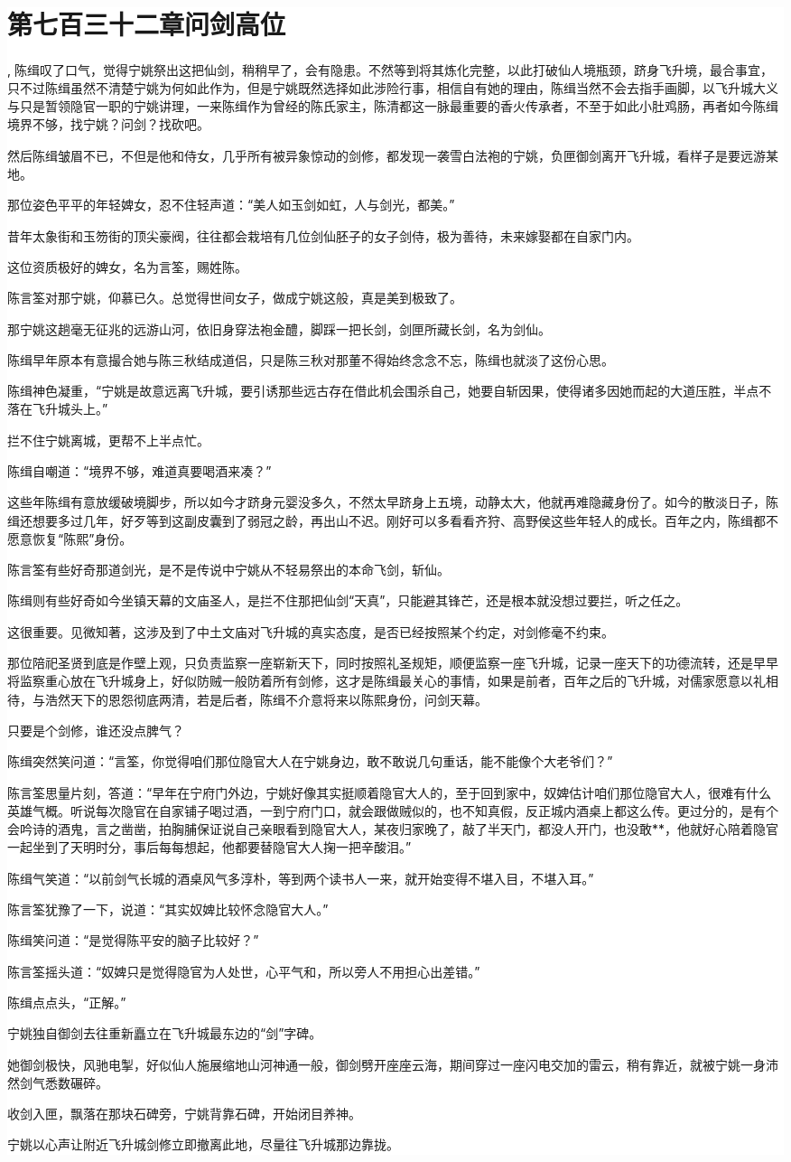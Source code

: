 # 第七百三十二章问剑高位
,  陈缉叹了口气，觉得宁姚祭出这把仙剑，稍稍早了，会有隐患。不然等到将其炼化完整，以此打破仙人境瓶颈，跻身飞升境，最合事宜，只不过陈缉虽然不清楚宁姚为何如此作为，但是宁姚既然选择如此涉险行事，相信自有她的理由，陈缉当然不会去指手画脚，以飞升城大义与只是暂领隐官一职的宁姚讲理，一来陈缉作为曾经的陈氏家主，陈清都这一脉最重要的香火传承者，不至于如此小肚鸡肠，再者如今陈缉境界不够，找宁姚？问剑？找砍吧。

   然后陈缉皱眉不已，不但是他和侍女，几乎所有被异象惊动的剑修，都发现一袭雪白法袍的宁姚，负匣御剑离开飞升城，看样子是要远游某地。

   那位姿色平平的年轻婢女，忍不住轻声道：“美人如玉剑如虹，人与剑光，都美。”

   昔年太象街和玉笏街的顶尖豪阀，往往都会栽培有几位剑仙胚子的女子剑侍，极为善待，未来嫁娶都在自家门内。

   这位资质极好的婢女，名为言筌，赐姓陈。

   陈言筌对那宁姚，仰慕已久。总觉得世间女子，做成宁姚这般，真是美到极致了。

   那宁姚这趟毫无征兆的远游山河，依旧身穿法袍金醴，脚踩一把长剑，剑匣所藏长剑，名为剑仙。

   陈缉早年原本有意撮合她与陈三秋结成道侣，只是陈三秋对那董不得始终念念不忘，陈缉也就淡了这份心思。

   陈缉神色凝重，“宁姚是故意远离飞升城，要引诱那些远古存在借此机会围杀自己，她要自斩因果，使得诸多因她而起的大道压胜，半点不落在飞升城头上。”

   拦不住宁姚离城，更帮不上半点忙。

   陈缉自嘲道：“境界不够，难道真要喝酒来凑？”

   这些年陈缉有意放缓破境脚步，所以如今才跻身元婴没多久，不然太早跻身上五境，动静太大，他就再难隐藏身份了。如今的散淡日子，陈缉还想要多过几年，好歹等到这副皮囊到了弱冠之龄，再出山不迟。刚好可以多看看齐狩、高野侯这些年轻人的成长。百年之内，陈缉都不愿意恢复“陈熙”身份。

   陈言筌有些好奇那道剑光，是不是传说中宁姚从不轻易祭出的本命飞剑，斩仙。

   陈缉则有些好奇如今坐镇天幕的文庙圣人，是拦不住那把仙剑“天真”，只能避其锋芒，还是根本就没想过要拦，听之任之。

   这很重要。见微知著，这涉及到了中土文庙对飞升城的真实态度，是否已经按照某个约定，对剑修毫不约束。

   那位陪祀圣贤到底是作壁上观，只负责监察一座崭新天下，同时按照礼圣规矩，顺便监察一座飞升城，记录一座天下的功德流转，还是早早将监察重心放在飞升城身上，好似防贼一般防着所有剑修，这才是陈缉最关心的事情，如果是前者，百年之后的飞升城，对儒家愿意以礼相待，与浩然天下的恩怨彻底两清，若是后者，陈缉不介意将来以陈熙身份，问剑天幕。

   只要是个剑修，谁还没点脾气？

   陈缉突然笑问道：“言筌，你觉得咱们那位隐官大人在宁姚身边，敢不敢说几句重话，能不能像个大老爷们？”

   陈言筌思量片刻，答道：“早年在宁府门外边，宁姚好像其实挺顺着隐官大人的，至于回到家中，奴婢估计咱们那位隐官大人，很难有什么英雄气概。听说每次隐官在自家铺子喝过酒，一到宁府门口，就会跟做贼似的，也不知真假，反正城内酒桌上都这么传。更过分的，是有个会吟诗的酒鬼，言之凿凿，拍胸脯保证说自己亲眼看到隐官大人，某夜归家晚了，敲了半天门，都没人开门，也没敢**，他就好心陪着隐官一起坐到了天明时分，事后每每想起，他都要替隐官大人掬一把辛酸泪。”

   陈缉气笑道：“以前剑气长城的酒桌风气多淳朴，等到两个读书人一来，就开始变得不堪入目，不堪入耳。”

   陈言筌犹豫了一下，说道：“其实奴婢比较怀念隐官大人。”

   陈缉笑问道：“是觉得陈平安的脑子比较好？”

   陈言筌摇头道：“奴婢只是觉得隐官为人处世，心平气和，所以旁人不用担心出差错。”

   陈缉点点头，“正解。”

   宁姚独自御剑去往重新矗立在飞升城最东边的“剑”字碑。

   她御剑极快，风驰电掣，好似仙人施展缩地山河神通一般，御剑劈开座座云海，期间穿过一座闪电交加的雷云，稍有靠近，就被宁姚一身沛然剑气悉数碾碎。

   收剑入匣，飘落在那块石碑旁，宁姚背靠石碑，开始闭目养神。

   宁姚以心声让附近飞升城剑修立即撤离此地，尽量往飞升城那边靠拢。
